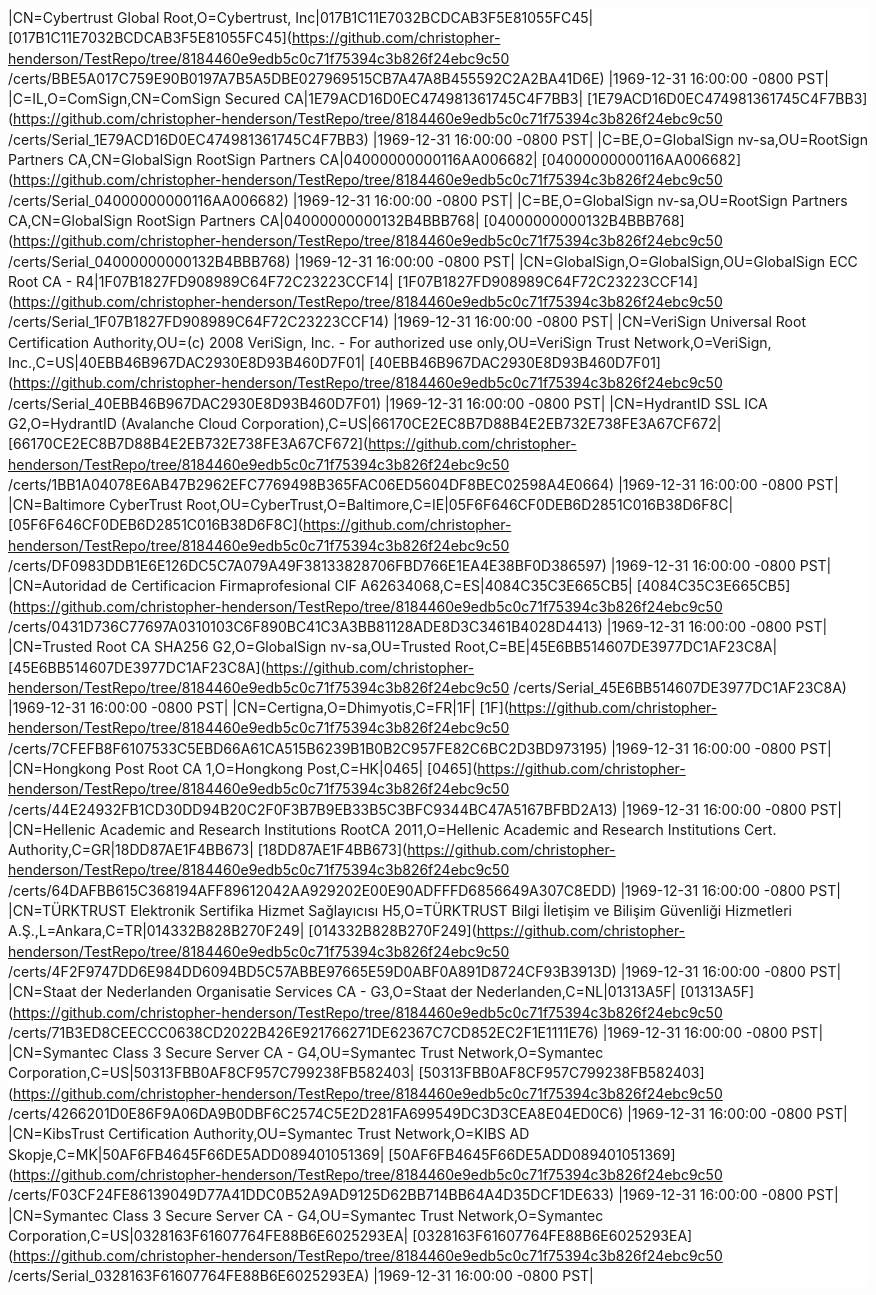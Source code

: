 |CN=Cybertrust Global Root,O=Cybertrust\, Inc|017B1C11E7032BCDCAB3F5E81055FC45| [017B1C11E7032BCDCAB3F5E81055FC45](https://github.com/christopher-henderson/TestRepo/tree/8184460e9edb5c0c71f75394c3b826f24ebc9c50
/certs/BBE5A017C759E90B0197A7B5A5DBE027969515CB7A47A8B455592C2A2BA41D6E) |1969-12-31 16:00:00 -0800 PST|
|C=IL,O=ComSign,CN=ComSign Secured CA|1E79ACD16D0EC474981361745C4F7BB3| [1E79ACD16D0EC474981361745C4F7BB3](https://github.com/christopher-henderson/TestRepo/tree/8184460e9edb5c0c71f75394c3b826f24ebc9c50
/certs/Serial_1E79ACD16D0EC474981361745C4F7BB3) |1969-12-31 16:00:00 -0800 PST|
|C=BE,O=GlobalSign nv-sa,OU=RootSign Partners CA,CN=GlobalSign RootSign Partners CA|04000000000116AA006682| [04000000000116AA006682](https://github.com/christopher-henderson/TestRepo/tree/8184460e9edb5c0c71f75394c3b826f24ebc9c50
/certs/Serial_04000000000116AA006682) |1969-12-31 16:00:00 -0800 PST|
|C=BE,O=GlobalSign nv-sa,OU=RootSign Partners CA,CN=GlobalSign RootSign Partners CA|04000000000132B4BBB768| [04000000000132B4BBB768](https://github.com/christopher-henderson/TestRepo/tree/8184460e9edb5c0c71f75394c3b826f24ebc9c50
/certs/Serial_04000000000132B4BBB768) |1969-12-31 16:00:00 -0800 PST|
|CN=GlobalSign,O=GlobalSign,OU=GlobalSign ECC Root CA - R4|1F07B1827FD908989C64F72C23223CCF14| [1F07B1827FD908989C64F72C23223CCF14](https://github.com/christopher-henderson/TestRepo/tree/8184460e9edb5c0c71f75394c3b826f24ebc9c50
/certs/Serial_1F07B1827FD908989C64F72C23223CCF14) |1969-12-31 16:00:00 -0800 PST|
|CN=VeriSign Universal Root Certification Authority,OU=(c) 2008 VeriSign\, Inc. - For authorized use only,OU=VeriSign Trust Network,O=VeriSign\, Inc.,C=US|40EBB46B967DAC2930E8D93B460D7F01| [40EBB46B967DAC2930E8D93B460D7F01](https://github.com/christopher-henderson/TestRepo/tree/8184460e9edb5c0c71f75394c3b826f24ebc9c50
/certs/Serial_40EBB46B967DAC2930E8D93B460D7F01) |1969-12-31 16:00:00 -0800 PST|
|CN=HydrantID SSL ICA G2,O=HydrantID (Avalanche Cloud Corporation),C=US|66170CE2EC8B7D88B4E2EB732E738FE3A67CF672| [66170CE2EC8B7D88B4E2EB732E738FE3A67CF672](https://github.com/christopher-henderson/TestRepo/tree/8184460e9edb5c0c71f75394c3b826f24ebc9c50
/certs/1BB1A04078E6AB47B2962EFC7769498B365FAC06ED5604DF8BEC02598A4E0664) |1969-12-31 16:00:00 -0800 PST|
|CN=Baltimore CyberTrust Root,OU=CyberTrust,O=Baltimore,C=IE|05F6F646CF0DEB6D2851C016B38D6F8C| [05F6F646CF0DEB6D2851C016B38D6F8C](https://github.com/christopher-henderson/TestRepo/tree/8184460e9edb5c0c71f75394c3b826f24ebc9c50
/certs/DF0983DDB1E6E126DC5C7A079A49F38133828706FBD766E1EA4E38BF0D386597) |1969-12-31 16:00:00 -0800 PST|
|CN=Autoridad de Certificacion Firmaprofesional CIF A62634068,C=ES|4084C35C3E665CB5| [4084C35C3E665CB5](https://github.com/christopher-henderson/TestRepo/tree/8184460e9edb5c0c71f75394c3b826f24ebc9c50
/certs/0431D736C77697A0310103C6F890BC41C3A3BB81128ADE8D3C3461B4028D4413) |1969-12-31 16:00:00 -0800 PST|
|CN=Trusted Root CA SHA256 G2,O=GlobalSign nv-sa,OU=Trusted Root,C=BE|45E6BB514607DE3977DC1AF23C8A| [45E6BB514607DE3977DC1AF23C8A](https://github.com/christopher-henderson/TestRepo/tree/8184460e9edb5c0c71f75394c3b826f24ebc9c50
/certs/Serial_45E6BB514607DE3977DC1AF23C8A) |1969-12-31 16:00:00 -0800 PST|
|CN=Certigna,O=Dhimyotis,C=FR|1F| [1F](https://github.com/christopher-henderson/TestRepo/tree/8184460e9edb5c0c71f75394c3b826f24ebc9c50
/certs/7CFEFB8F6107533C5EBD66A61CA515B6239B1B0B2C957FE82C6BC2D3BD973195) |1969-12-31 16:00:00 -0800 PST|
|CN=Hongkong Post Root CA 1,O=Hongkong Post,C=HK|0465| [0465](https://github.com/christopher-henderson/TestRepo/tree/8184460e9edb5c0c71f75394c3b826f24ebc9c50
/certs/44E24932FB1CD30DD94B20C2F0F3B7B9EB33B5C3BFC9344BC47A5167BFBD2A13) |1969-12-31 16:00:00 -0800 PST|
|CN=Hellenic Academic and Research Institutions RootCA 2011,O=Hellenic Academic and Research Institutions Cert. Authority,C=GR|18DD87AE1F4BB673| [18DD87AE1F4BB673](https://github.com/christopher-henderson/TestRepo/tree/8184460e9edb5c0c71f75394c3b826f24ebc9c50
/certs/64DAFBB615C368194AFF89612042AA929202E00E90ADFFFD6856649A307C8EDD) |1969-12-31 16:00:00 -0800 PST|
|CN=TÜRKTRUST Elektronik Sertifika Hizmet Sağlayıcısı H5,O=TÜRKTRUST Bilgi İletişim ve Bilişim Güvenliği Hizmetleri A.Ş.,L=Ankara,C=TR|014332B828B270F249| [014332B828B270F249](https://github.com/christopher-henderson/TestRepo/tree/8184460e9edb5c0c71f75394c3b826f24ebc9c50
/certs/4F2F9747DD6E984DD6094BD5C57ABBE97665E59D0ABF0A891D8724CF93B3913D) |1969-12-31 16:00:00 -0800 PST|
|CN=Staat der Nederlanden Organisatie Services CA - G3,O=Staat der Nederlanden,C=NL|01313A5F| [01313A5F](https://github.com/christopher-henderson/TestRepo/tree/8184460e9edb5c0c71f75394c3b826f24ebc9c50
/certs/71B3ED8CEECCC0638CD2022B426E921766271DE62367C7CD852EC2F1E1111E76) |1969-12-31 16:00:00 -0800 PST|
|CN=Symantec Class 3 Secure Server CA - G4,OU=Symantec Trust Network,O=Symantec Corporation,C=US|50313FBB0AF8CF957C799238FB582403| [50313FBB0AF8CF957C799238FB582403](https://github.com/christopher-henderson/TestRepo/tree/8184460e9edb5c0c71f75394c3b826f24ebc9c50
/certs/4266201D0E86F9A06DA9B0DBF6C2574C5E2D281FA699549DC3D3CEA8E04ED0C6) |1969-12-31 16:00:00 -0800 PST|
|CN=KibsTrust Certification Authority,OU=Symantec Trust Network,O=KIBS AD Skopje,C=MK|50AF6FB4645F66DE5ADD089401051369| [50AF6FB4645F66DE5ADD089401051369](https://github.com/christopher-henderson/TestRepo/tree/8184460e9edb5c0c71f75394c3b826f24ebc9c50
/certs/F03CF24FE86139049D77A41DDC0B52A9AD9125D62BB714BB64A4D35DCF1DE633) |1969-12-31 16:00:00 -0800 PST|
|CN=Symantec Class 3 Secure Server CA - G4,OU=Symantec Trust Network,O=Symantec Corporation,C=US|0328163F61607764FE88B6E6025293EA| [0328163F61607764FE88B6E6025293EA](https://github.com/christopher-henderson/TestRepo/tree/8184460e9edb5c0c71f75394c3b826f24ebc9c50
/certs/Serial_0328163F61607764FE88B6E6025293EA) |1969-12-31 16:00:00 -0800 PST|